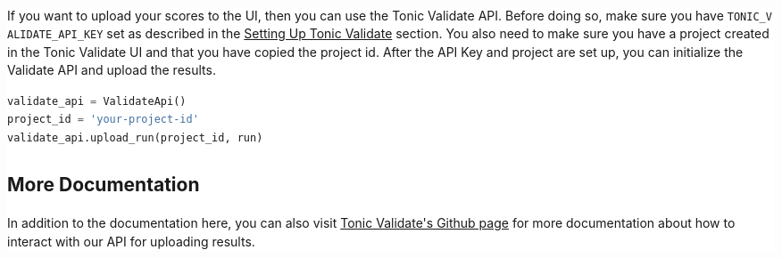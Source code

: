 
If you want to upload your scores to the UI, then you can use the Tonic Validate API. Before doing so, make sure you have `TONIC_VALIDATE_API_KEY` set as described in the [Setting Up Tonic Validate](#setting-up-tonic-validate) section. You also need to make sure you have a project created in the Tonic Validate UI and that you have copied the project id. After the API Key and project are set up, you can initialize the Validate API and upload the results.
```python
validate_api = ValidateApi()
project_id = 'your-project-id'
validate_api.upload_run(project_id, run)
```

## More Documentation

In addition to the documentation here, you can also visit [Tonic Validate's Github page](https://github.com/TonicAI/tonic_validate) for more documentation about how to interact with our API for uploading results. 